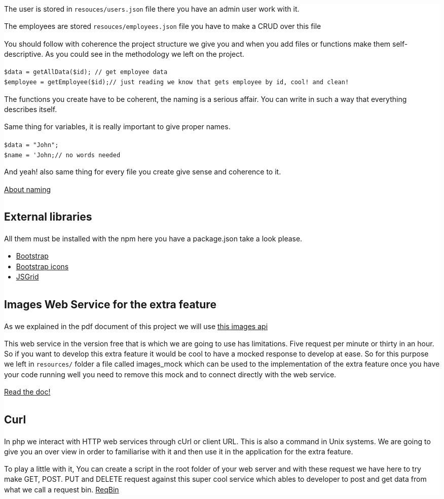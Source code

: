 The user is stored in `resouces/users.json` file there you have an admin user work with it.

The employees are stored `resouces/employees.json` file you have to make a CRUD over this file

You should follow with coherence the project structure we give you and when you add files or functions make them self-descriptive. As you could see in the methodology we left on the project.

```
$data = getAllData($id); // get employee data
$employee = getEmployee($id);// just reading we know that gets employee by id, cool! and clean!
```

The functions you create have to be coherent, the naming is a serious affair. You can write in such a way that everything describes itself.

Same thing for variables, it is really important to give proper names.

```
$data = "John";
$name = 'John;// no words needed
```

And yeah! also same thing for every file you create give sense and coherence to it.

[About naming](https://dzone.com/articles/naming-conventions-from-uncle-bobs-clean-code-phil)

## External libraries

All them must be installed with the npm here you have a package.json take a look please.

- [Bootstrap](https://getbootstrap.com/)
- [Bootstrap icons](https://icons.getbootstrap.com/)
- [JSGrid](http://js-grid.com/)

## Images Web Service for the extra feature

As we explained in the pdf document of this project we will use [this images api](https://uifaces.co/)

This web service in the version free that is which we are going to use has limitations. Five request per minute or thirty in an hour.
So if you want to develop this extra feature it would be cool to have a mocked response to develop at ease. So for this purpose we left in `resources/` folder a file called images_mock which can be used to the implementation of the extra feature once you have your code running well you need to remove this mock and to connect directly with the web service.

[Read the doc!](https://uifaces.co/api-docs)

## Curl

In php we interact with HTTP web services through cUrl or client URL.
This is also a command in Unix systems. We are going to give you an over view in order to familiarise with it and then use it in the application for the extra feature.

To play a little with it, You can create a script in the root folder of your web server and with these request we have here to try make GET, POST. PUT and DELETE request against this super cool service which ables to developer to post and get data from what we call a request bin.
[ReqBin ](https://reqbin.com/curl)
